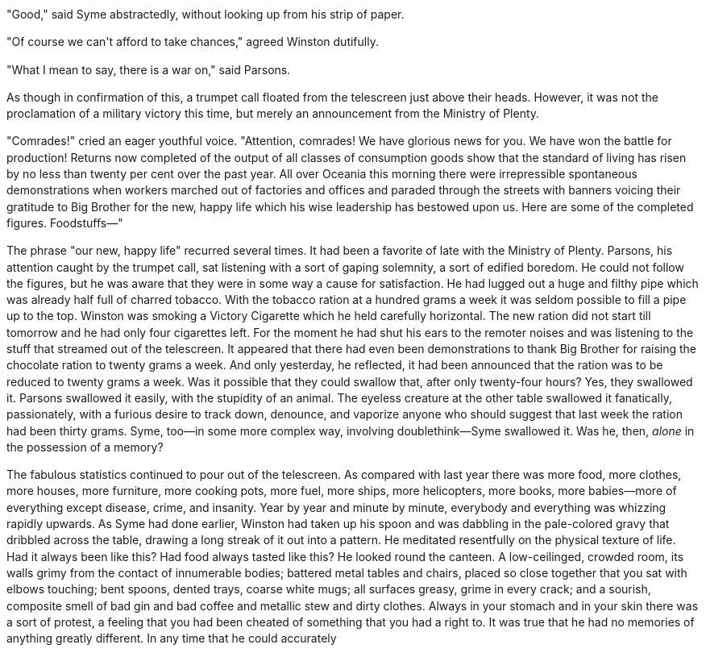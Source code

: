 "Good," said Syme abstractedly, without looking up from his strip of
paper.

"Of course we can't afford to take chances," agreed Winston dutifully.

"What I mean to say, there is a war on," said Parsons.

As though in confirmation of this, a trumpet call floated from the
telescreen just above their heads. However, it was not the proclamation
of a military victory this time, but merely an announcement from the
Ministry of Plenty.

"Comrades!" cried an eager youthful voice. "Attention, comrades! We have
glorious news for you. We have won the battle for production! Returns
now completed of the output of all classes of consumption goods show
that the standard of living has risen by no less than twenty per cent
over the past year. All over Oceania this morning there were
irrepressible spontaneous demonstrations when workers marched out of
factories and offices and paraded through the streets with banners
voicing their gratitude to Big Brother for the new, happy life which his
wise leadership has bestowed upon us. Here are some of the completed
figures. Foodstuffs&mdash;"

The phrase "our new, happy life" recurred several times. It had been a
favorite of late with the Ministry of Plenty. Parsons, his attention
caught by the trumpet call, sat listening with a sort of gaping
solemnity, a sort of edified boredom. He could not follow the figures,
but he was aware that they were in some way a cause for satisfaction. He
had lugged out a huge and filthy pipe which was already half full of
charred tobacco. With the tobacco ration at a hundred grams a week it
was seldom possible to fill a pipe up to the top. Winston was smoking a
Victory Cigarette which he held carefully horizontal. The new ration did
not start till tomorrow and he had only four cigarettes left. For the
moment he had shut his ears to the remoter noises and was listening to
the stuff that streamed out of the telescreen. It appeared that there
had even been demonstrations to thank Big Brother for raising the
chocolate ration to twenty grams a week. And only yesterday, he
reflected, it had been announced that the ration was to be reduced to
twenty grams a week. Was it possible that they could swallow that, after
only twenty-four hours? Yes, they swallowed it. Parsons swallowed it
easily, with the stupidity of an animal. The eyeless creature at the
other table swallowed it fanatically, passionately, with a furious
desire to track down, denounce, and vaporize anyone who should suggest
that last week the ration had been thirty grams. Syme, too&mdash;in some more
complex way, involving doublethink&mdash;Syme swallowed it. Was he, then,
_alone_ in the possession of a memory?

The fabulous statistics continued to pour out of the telescreen. As
compared with last year there was more food, more clothes, more houses,
more furniture, more cooking pots, more fuel, more ships, more
helicopters, more books, more babies&mdash;more of everything except disease,
crime, and insanity. Year by year and minute by minute, everybody and
everything was whizzing rapidly upwards. As Syme had done earlier,
Winston had taken up his spoon and was dabbling in the pale-colored
gravy that dribbled across the table, drawing a long streak of it out
into a pattern. He meditated resentfully on the physical texture of
life. Had it always been like this? Had food always tasted like this? He
looked round the canteen. A low-ceilinged, crowded room, its walls grimy
from the contact of innumerable bodies; battered metal tables and
chairs, placed so close together that you sat with elbows touching; bent
spoons, dented trays, coarse white mugs; all surfaces greasy, grime in
every crack; and a sourish, composite smell of bad gin and bad coffee
and metallic stew and dirty clothes. Always in your stomach and in your
skin there was a sort of protest, a feeling that you had been cheated of
something that you had a right to. It was true that he had no memories
of anything greatly different. In any time that he could accurately